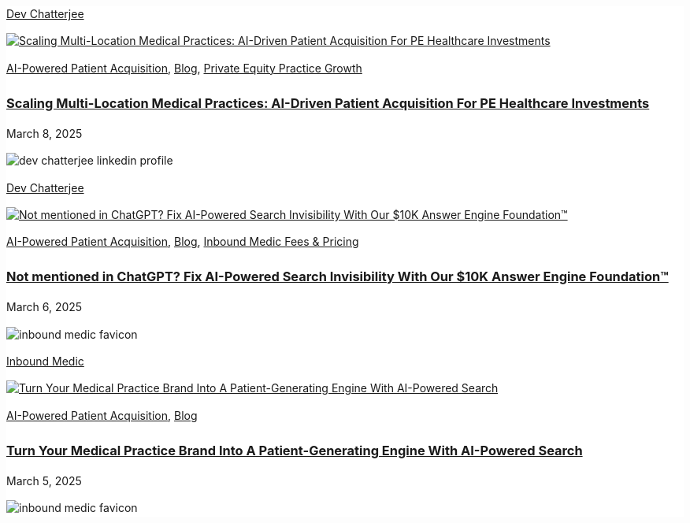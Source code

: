 [Dev Chatterjee](https://www.inboundmedic.com/)

[![Scaling Multi-Location Medical Practices: AI-Driven Patient Acquisition For PE Healthcare Investments](https://www.inboundmedic.com/wp-content/uploads/2025/03/private-equity-healthcare-growth.avif)](https://www.inboundmedic.com/blog/private-equity-healthcare-growth/)

[AI-Powered Patient Acquisition](https://www.inboundmedic.com/blog/category/ai-powered-patient-acquisition/), [Blog](https://www.inboundmedic.com/blog/category/blog/), [Private Equity Practice Growth](https://www.inboundmedic.com/blog/category/private-equity-practice-growth/)

### [Scaling Multi-Location Medical Practices: AI-Driven Patient Acquisition For PE Healthcare Investments](https://www.inboundmedic.com/blog/private-equity-healthcare-growth/)

March 8, 2025

![dev chatterjee linkedin profile](https://www.inboundmedic.com/wp-content/uploads/2021/10/dev-chatterjee-linkedin-profile-120x120.jpg)

[Dev Chatterjee](https://www.inboundmedic.com/)

[![Not mentioned in ChatGPT? Fix AI-Powered Search Invisibility With Our $10K Answer Engine Foundation™](https://www.inboundmedic.com/wp-content/uploads/2025/03/ai-powered-technical-seo-for-medical-practices.avif)](https://www.inboundmedic.com/blog/ai-powered-search-optimization-for-medical-websites/)

[AI-Powered Patient Acquisition](https://www.inboundmedic.com/blog/category/ai-powered-patient-acquisition/), [Blog](https://www.inboundmedic.com/blog/category/blog/), [Inbound Medic Fees & Pricing](https://www.inboundmedic.com/blog/category/fees-pricing/)

### [Not mentioned in ChatGPT? Fix AI-Powered Search Invisibility With Our $10K Answer Engine Foundation™](https://www.inboundmedic.com/blog/ai-powered-search-optimization-for-medical-websites/)

March 6, 2025

![inbound medic favicon](https://www.inboundmedic.com/wp-content/uploads/2020/04/inbound-medic-gravatar.jpg)

[Inbound Medic](https://www.inboundmedic.com/)

[![Turn Your Medical Practice Brand Into A Patient-Generating Engine With AI-Powered Search](https://www.inboundmedic.com/wp-content/uploads/2025/03/ai-powered-patient-acquisition-for-medical-practices.jpg)](https://www.inboundmedic.com/blog/ai-powered-patient-acquisition-for-medical-practices/)

[AI-Powered Patient Acquisition](https://www.inboundmedic.com/blog/category/ai-powered-patient-acquisition/), [Blog](https://www.inboundmedic.com/blog/category/blog/)

### [Turn Your Medical Practice Brand Into A Patient-Generating Engine With AI-Powered Search](https://www.inboundmedic.com/blog/ai-powered-patient-acquisition-for-medical-practices/)

March 5, 2025

![inbound medic favicon](https://www.inboundmedic.com/wp-content/uploads/2020/04/inbound-medic-gravatar.jpg)
